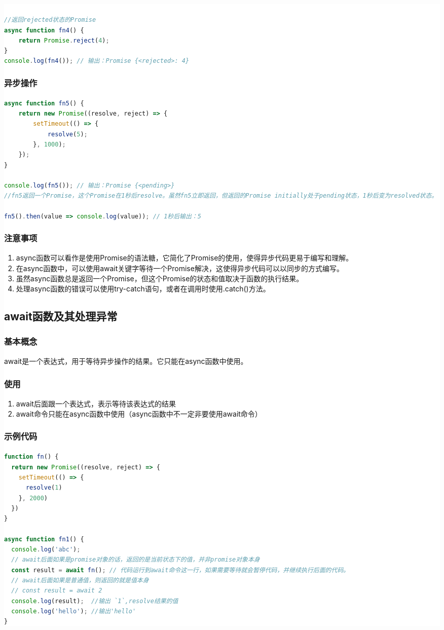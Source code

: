 ```js

//返回rejected状态的Promise
async function fn4() {
    return Promise.reject(4);
}
console.log(fn4()); // 输出：Promise {<rejected>: 4}
```

### 异步操作
```js
async function fn5() {
    return new Promise((resolve, reject) => {
        setTimeout(() => {
            resolve(5);
        }, 1000);
    });
}

console.log(fn5()); // 输出：Promise {<pending>} 
//fn5返回一个Promise，这个Promise在1秒后resolve。虽然fn5立即返回，但返回的Promise initially处于pending状态，1秒后变为resolved状态。

fn5().then(value => console.log(value)); // 1秒后输出：5

```


### 注意事项
1. async函数可以看作是使用Promise的语法糖，它简化了Promise的使用，使得异步代码更易于编写和理解。
2. 在async函数中，可以使用await关键字等待一个Promise解决，这使得异步代码可以以同步的方式编写。
3. 虽然async函数总是返回一个Promise，但这个Promise的状态和值取决于函数的执行结果。
4. 处理async函数的错误可以使用try-catch语句，或者在调用时使用.catch()方法。


## await函数及其处理异常
### 基本概念

await是一个表达式，用于等待异步操作的结果。它只能在async函数中使用。

### 使用

1. await后面跟一个表达式，表示等待该表达式的结果
2. await命令只能在async函数中使用（async函数中不一定非要使用await命令）

### 示例代码

```javascript
function fn() {
  return new Promise((resolve, reject) => {
    setTimeout(() => {
      resolve(1)
    }, 2000)
  })
}

async function fn1() {
  console.log('abc');
  // await后面如果是promise对象的话，返回的是当前状态下的值，并非promise对象本身
  const result = await fn(); // 代码运行到await命令这一行，如果需要等待就会暂停代码，并继续执行后面的代码。
  // await后面如果是普通值，则返回的就是值本身
  // const result = await 2
  console.log(result);  //输出 `1`,resolve结果的值
  console.log('hello'); //输出'hello'
}
```